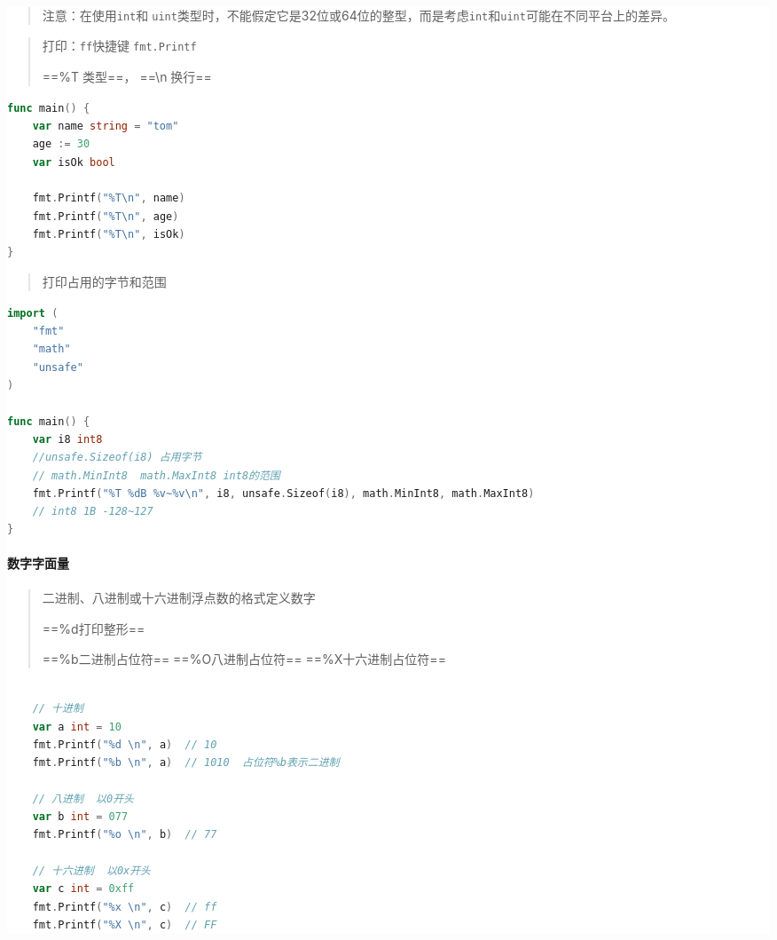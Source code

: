 > 注意：在使用`int`和 `uint`类型时，不能假定它是32位或64位的整型，而是考虑`int`和`uint`可能在不同平台上的差异。

> 打印：`ff`快捷键 `fmt.Printf`
>
> ==%T 类型==， ==\n 换行==

```go
func main() {
	var name string = "tom"
	age := 30
	var isOk bool

	fmt.Printf("%T\n", name)
	fmt.Printf("%T\n", age)
	fmt.Printf("%T\n", isOk)
}
```

> 打印占用的字节和范围

```go
import (
	"fmt"
	"math"
	"unsafe"
)

func main() {
	var i8 int8
	//unsafe.Sizeof(i8) 占用字节 
    // math.MinInt8  math.MaxInt8 int8的范围
	fmt.Printf("%T %dB %v~%v\n", i8, unsafe.Sizeof(i8), math.MinInt8, math.MaxInt8) 
    // int8 1B -128~127
}

```



#### 数字字面量

> 二进制、八进制或十六进制浮点数的格式定义数字
>
> ==%d打印整形== 
>
> ==%b二进制占位符== ==%O八进制占位符==  ==%X十六进制占位符==

```go

	// 十进制
	var a int = 10
	fmt.Printf("%d \n", a)  // 10
	fmt.Printf("%b \n", a)  // 1010  占位符%b表示二进制
 
	// 八进制  以0开头
	var b int = 077
	fmt.Printf("%o \n", b)  // 77
 
	// 十六进制  以0x开头
	var c int = 0xff
	fmt.Printf("%x \n", c)  // ff
	fmt.Printf("%X \n", c)  // FF
```
